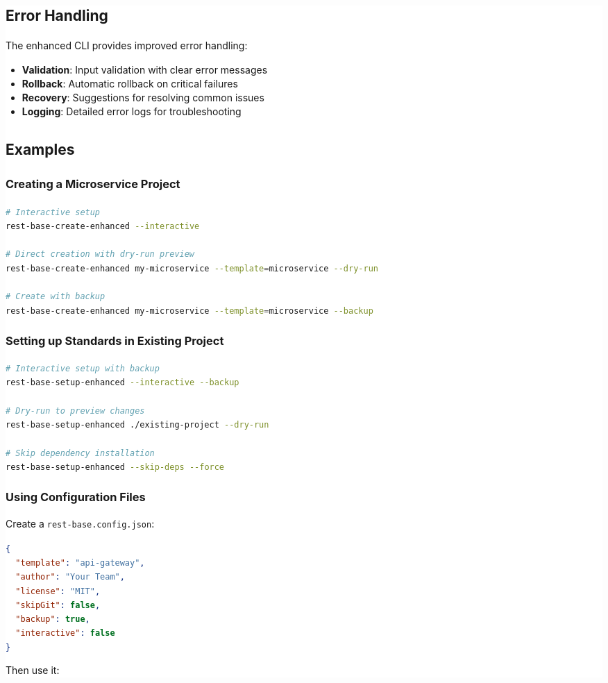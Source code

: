## Error Handling

The enhanced CLI provides improved error handling:

- **Validation**: Input validation with clear error messages
- **Rollback**: Automatic rollback on critical failures
- **Recovery**: Suggestions for resolving common issues
- **Logging**: Detailed error logs for troubleshooting

## Examples

### Creating a Microservice Project

```bash
# Interactive setup
rest-base-create-enhanced --interactive

# Direct creation with dry-run preview
rest-base-create-enhanced my-microservice --template=microservice --dry-run

# Create with backup
rest-base-create-enhanced my-microservice --template=microservice --backup
```

### Setting up Standards in Existing Project

```bash
# Interactive setup with backup
rest-base-setup-enhanced --interactive --backup

# Dry-run to preview changes
rest-base-setup-enhanced ./existing-project --dry-run

# Skip dependency installation
rest-base-setup-enhanced --skip-deps --force
```

### Using Configuration Files

Create a `rest-base.config.json`:

```json
{
  "template": "api-gateway",
  "author": "Your Team",
  "license": "MIT",
  "skipGit": false,
  "backup": true,
  "interactive": false
}
```

Then use it:
